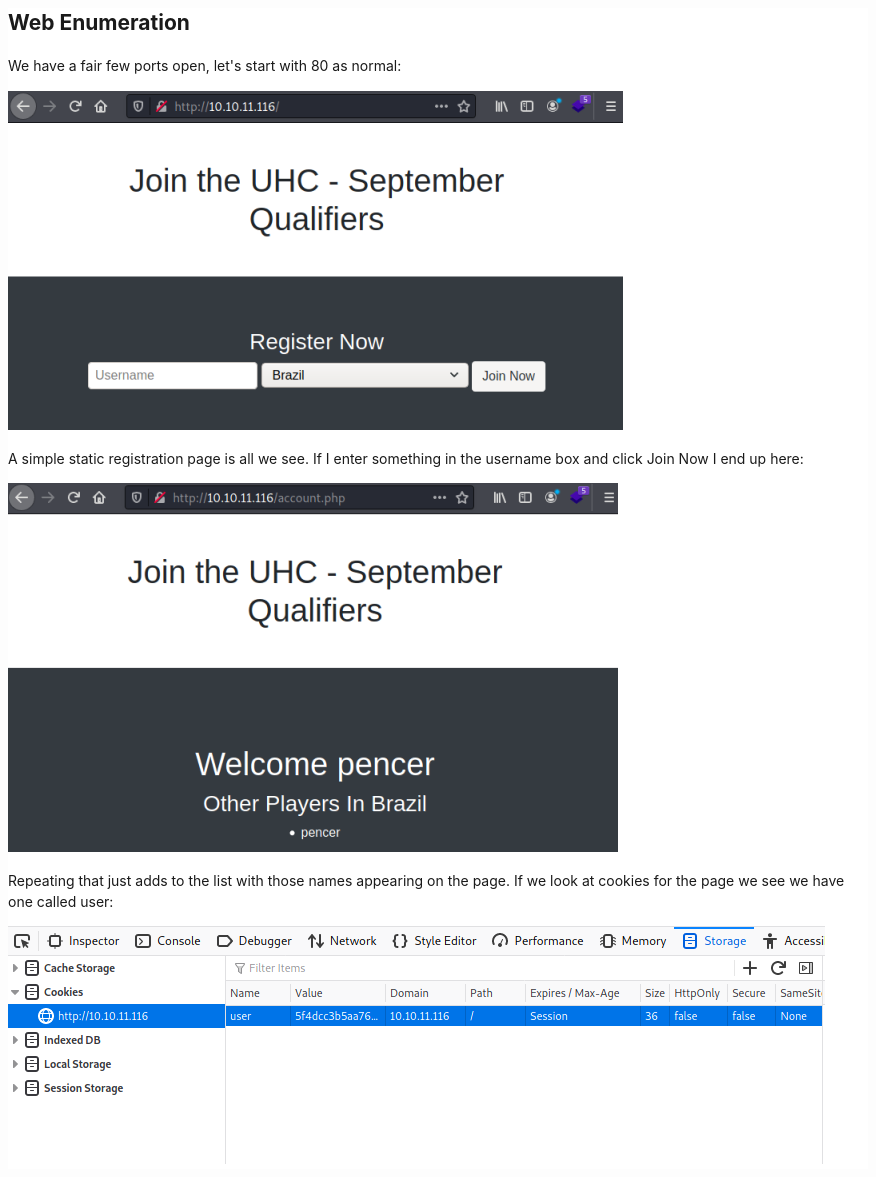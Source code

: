 ## Web Enumeration

We have a fair few ports open, let's start with 80 as normal:

![validation-register](/assets/images/2021-09-17-17-04-16.png)

A simple static registration page is all we see. If I enter something in the username box and click Join Now I end up here:

![validation-welcome](/assets/images/2021-09-17-17-09-17.png)

Repeating that just adds to the list with those names appearing on the page. If we look at cookies for the page we see we have one called user:

![validation-cookie](/assets/images/2021-09-17-17-29-06.png)
